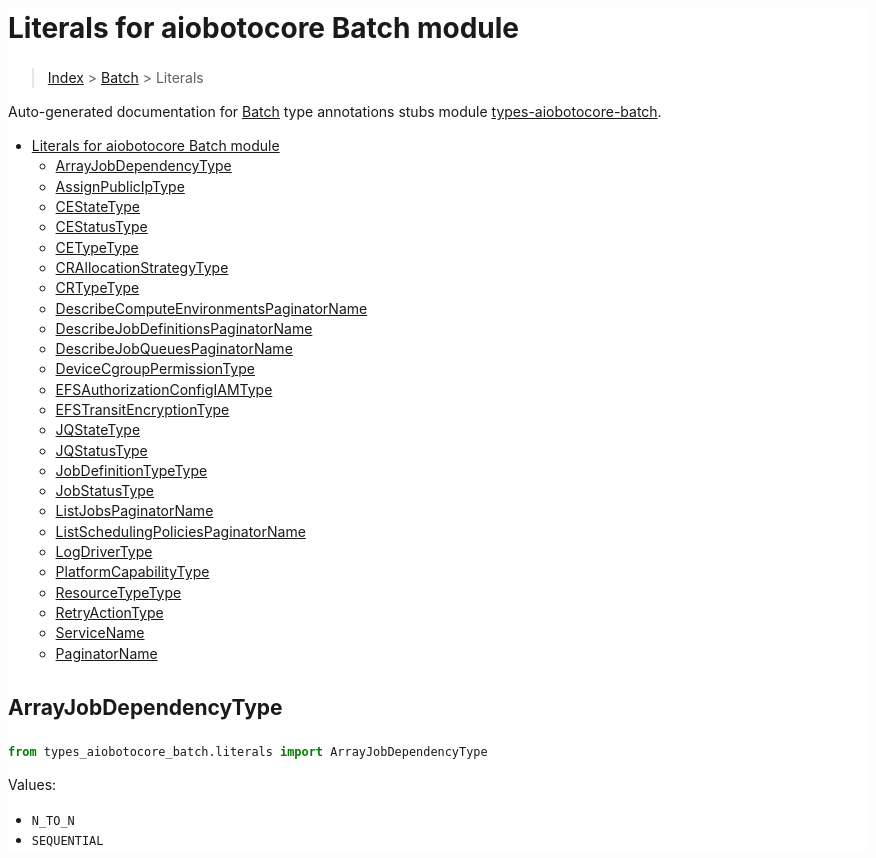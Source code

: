 <a id="literals-for-aiobotocore-batch-module"></a>

# Literals for aiobotocore Batch module

> [Index](..) > [Batch](.) > Literals

Auto-generated documentation for
[Batch](https://boto3.amazonaws.com/v1/documentation/api/latest/reference/services/batch.html#Batch)
type annotations stubs module
[types-aiobotocore-batch](https://pypi.org/project/types-aiobotocore-batch/).

- [Literals for aiobotocore Batch module](#literals-for-aiobotocore-batch-module)
  - [ArrayJobDependencyType](#arrayjobdependencytype)
  - [AssignPublicIpType](#assignpubliciptype)
  - [CEStateType](#cestatetype)
  - [CEStatusType](#cestatustype)
  - [CETypeType](#cetypetype)
  - [CRAllocationStrategyType](#crallocationstrategytype)
  - [CRTypeType](#crtypetype)
  - [DescribeComputeEnvironmentsPaginatorName](#describecomputeenvironmentspaginatorname)
  - [DescribeJobDefinitionsPaginatorName](#describejobdefinitionspaginatorname)
  - [DescribeJobQueuesPaginatorName](#describejobqueuespaginatorname)
  - [DeviceCgroupPermissionType](#devicecgrouppermissiontype)
  - [EFSAuthorizationConfigIAMType](#efsauthorizationconfigiamtype)
  - [EFSTransitEncryptionType](#efstransitencryptiontype)
  - [JQStateType](#jqstatetype)
  - [JQStatusType](#jqstatustype)
  - [JobDefinitionTypeType](#jobdefinitiontypetype)
  - [JobStatusType](#jobstatustype)
  - [ListJobsPaginatorName](#listjobspaginatorname)
  - [ListSchedulingPoliciesPaginatorName](#listschedulingpoliciespaginatorname)
  - [LogDriverType](#logdrivertype)
  - [PlatformCapabilityType](#platformcapabilitytype)
  - [ResourceTypeType](#resourcetypetype)
  - [RetryActionType](#retryactiontype)
  - [ServiceName](#servicename)
  - [PaginatorName](#paginatorname)

<a id="arrayjobdependencytype"></a>

## ArrayJobDependencyType

```python
from types_aiobotocore_batch.literals import ArrayJobDependencyType
```

Values:

- `N_TO_N`
- `SEQUENTIAL`

<a id="assignpubliciptype"></a>
